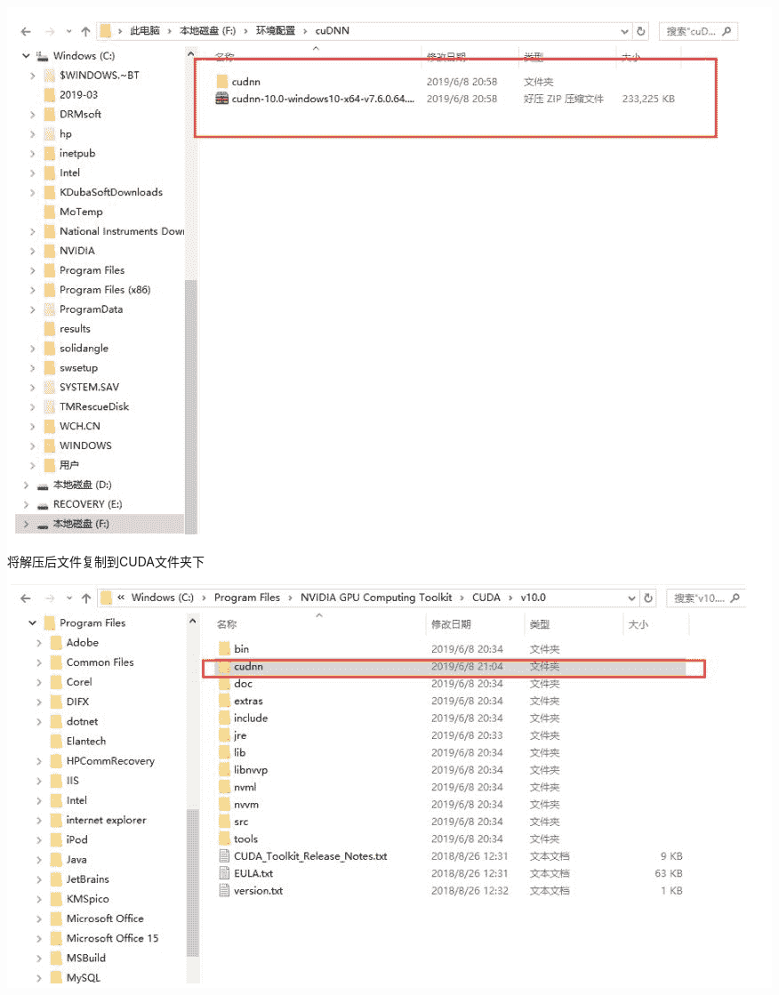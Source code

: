 ![640](../img/9a8f2e62ca6270923b8bf70453331836.png)

将解压后文件复制到CUDA文件夹下 

![640](../img/8ce20511086fb4afc95d869bb5e96c19.png)
